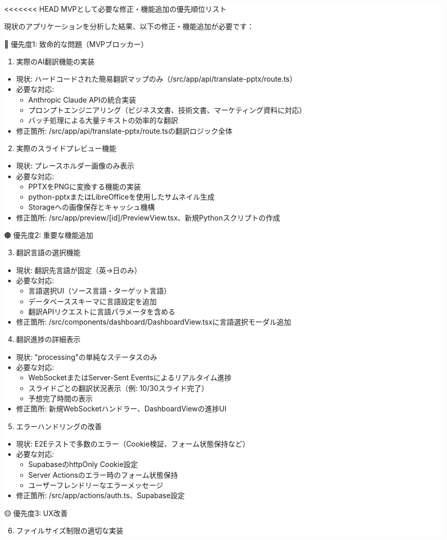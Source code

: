 <<<<<<< HEAD
 MVPとして必要な修正・機能追加の優先順位リスト

  現状のアプリケーションを分析した結果、以下の修正・機能追加が必要です：

  🔴 優先度1: 致命的な問題（MVPブロッカー）

  1. 実際のAI翻訳機能の実装

  - 現状: ハードコードされた簡易翻訳マップのみ（/src/app/api/translate-pptx/route.ts）
  - 必要な対応:
    - Anthropic Claude APIの統合実装
    - プロンプトエンジニアリング（ビジネス文書、技術文書、マーケティング資料に対応）
    - バッチ処理による大量テキストの効率的な翻訳
  - 修正箇所: /src/app/api/translate-pptx/route.tsの翻訳ロジック全体

  2. 実際のスライドプレビュー機能

  - 現状: プレースホルダー画像のみ表示
  - 必要な対応:
    - PPTXをPNGに変換する機能の実装
    - python-pptxまたはLibreOfficeを使用したサムネイル生成
    - Storageへの画像保存とキャッシュ機構
  - 修正箇所: /src/app/preview/[id]/PreviewView.tsx、新規Pythonスクリプトの作成

  🟠 優先度2: 重要な機能追加

  3. 翻訳言語の選択機能

  - 現状: 翻訳先言語が固定（英→日のみ）
  - 必要な対応:
    - 言語選択UI（ソース言語・ターゲット言語）
    - データベーススキーマに言語設定を追加
    - 翻訳APIリクエストに言語パラメータを含める
  - 修正箇所: /src/components/dashboard/DashboardView.tsxに言語選択モーダル追加

  4. 翻訳進捗の詳細表示

  - 現状: "processing"の単純なステータスのみ
  - 必要な対応:
    - WebSocketまたはServer-Sent Eventsによるリアルタイム進捗
    - スライドごとの翻訳状況表示（例: 10/30スライド完了）
    - 予想完了時間の表示
  - 修正箇所: 新規WebSocketハンドラー、DashboardViewの進捗UI

  5. エラーハンドリングの改善

  - 現状: E2Eテストで多数のエラー（Cookie検証、フォーム状態保持など）
  - 必要な対応:
    - SupabaseのhttpOnly Cookie設定
    - Server Actionsのエラー時のフォーム状態保持
    - ユーザーフレンドリーなエラーメッセージ
  - 修正箇所: /src/app/actions/auth.ts、Supabase設定

  🟡 優先度3: UX改善

  6. ファイルサイズ制限の適切な実装
